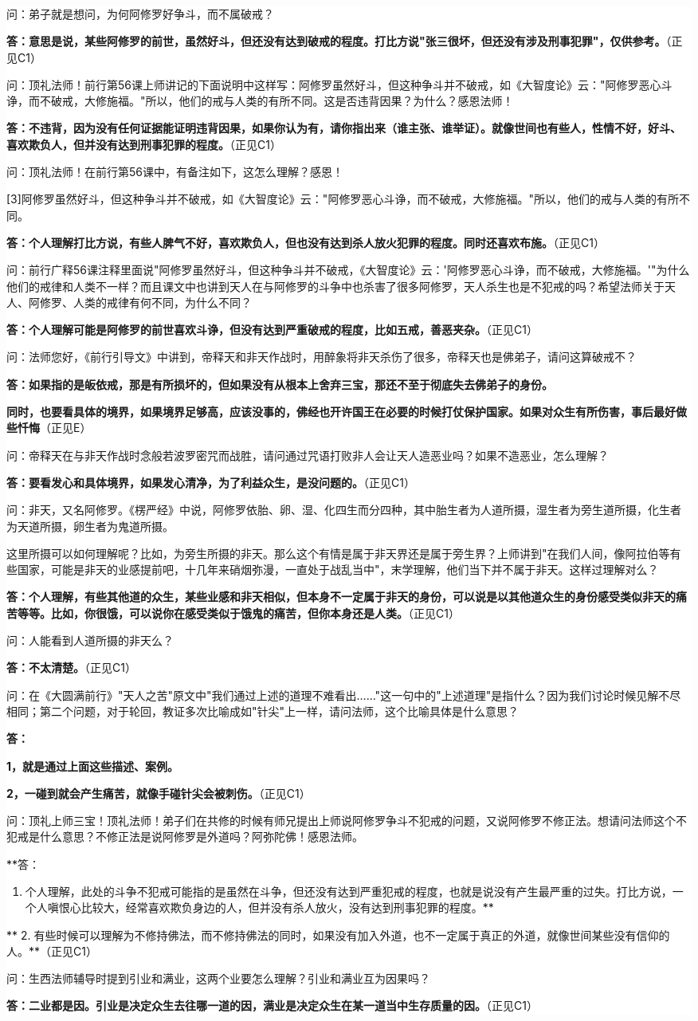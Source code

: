 问：弟子就是想问，为何阿修罗好争斗，而不属破戒？

**答：意思是说，某些阿修罗的前世，虽然好斗，但还没有达到破戒的程度。打比方说"张三很坏，但还没有涉及刑事犯罪"，仅供参考。**（正见C1）

问：顶礼法师！前行第56课上师讲记的下面说明中这样写：阿修罗虽然好斗，但这种争斗并不破戒，如《大智度论》云："阿修罗恶心斗诤，而不破戒，大修施福。"所以，他们的戒与人类的有所不同。这是否违背因果？为什么？感恩法师！

**答：不违背，因为没有任何证据能证明违背因果，如果你认为有，请你指出来（谁主张、谁举证）。就像世间也有些人，性情不好，好斗、喜欢欺负人，但并没有达到刑事犯罪的程度。**（正见C1）

问：顶礼法师！在前行第56课中，有备注如下，这怎么理解？感恩！

\[3\]阿修罗虽然好斗，但这种争斗并不破戒，如《大智度论》云："阿修罗恶心斗诤，而不破戒，大修施福。"所以，他们的戒与人类的有所不同。

**答：个人理解打比方说，有些人脾气不好，喜欢欺负人，但也没有达到杀人放火犯罪的程度。同时还喜欢布施。**（正见C1）

问：前行广释56课注释里面说"阿修罗虽然好斗，但这种争斗并不破戒，《大智度论》云：'阿修罗恶心斗诤，而不破戒，大修施福。'"为什么他们的戒律和人类不一样？而且课文中也讲到天人在与阿修罗的斗争中也杀害了很多阿修罗，天人杀生也是不犯戒的吗？希望法师关于天人、阿修罗、人类的戒律有何不同，为什么不同？

**答：个人理解可能是阿修罗的前世喜欢斗诤，但没有达到严重破戒的程度，比如五戒，善恶夹杂。**（正见C1）

问：法师您好，《前行引导文》中讲到，帝释天和非天作战时，用醉象将非天杀伤了很多，帝释天也是佛弟子，请问这算破戒不？

**答：如果指的是皈依戒，那是有所损坏的，但如果没有从根本上舍弃三宝，那还不至于彻底失去佛弟子的身份。**

**同时，也要看具体的境界，如果境界足够高，应该没事的，佛经也开许国王在必要的时候打仗保护国家。如果对众生有所伤害，事后最好做些忏悔**（正见E）

问：帝释天在与非天作战时念般若波罗密咒而战胜，请问通过咒语打败非人会让天人造恶业吗？如果不造恶业，怎么理解？

**答：要看发心和具体境界，如果发心清净，为了利益众生，是没问题的。**（正见C1）

问：非天，又名阿修罗。《楞严经》中说，阿修罗依胎、卵、湿、化四生而分四种，其中胎生者为人道所摄，湿生者为旁生道所摄，化生者为天道所摄，卵生者为鬼道所摄。

这里所摄可以如何理解呢？比如，为旁生所摄的非天。那么这个有情是属于非天界还是属于旁生界？上师讲到"在我们人间，像阿拉伯等有些国家，可能是非天的业感提前吧，十几年来硝烟弥漫，一直处于战乱当中"，末学理解，他们当下并不属于非天。这样过理解对么？

**答：个人理解，有些其他道的众生，某些业感和非天相似，但本身不一定属于非天的身份，可以说是以其他道众生的身份感受类似非天的痛苦等等。比如，你很饿，可以说你在感受类似于饿鬼的痛苦，但你本身还是人类。**（正见C1）

问：人能看到人道所摄的非天么？

**答：不太清楚。**（正见C1）

问：在《大圆满前行》"天人之苦"原文中"我们通过上述的道理不难看出……"这一句中的"上述道理"是指什么？因为我们讨论时候见解不尽相同；第二个问题，对于轮回，教证多次比喻成如"针尖"上一样，请问法师，这个比喻具体是什么意思？

**答：**

**1，就是通过上面这些描述、案例。**

**2，一碰到就会产生痛苦，就像手碰针尖会被刺伤。**（正见C1）

问：顶礼上师三宝！顶礼法师！弟子们在共修的时候有师兄提出上师说阿修罗争斗不犯戒的问题，又说阿修罗不修正法。想请问法师这个不犯戒是什么意思？不修正法是说阿修罗是外道吗？阿弥陀佛！感恩法师。

**答：
1. 个人理解，此处的斗争不犯戒可能指的是虽然在斗争，但还没有达到严重犯戒的程度，也就是说没有产生最严重的过失。打比方说，一个人嗔恨心比较大，经常喜欢欺负身边的人，但并没有杀人放火，没有达到刑事犯罪的程度。**

**
2. 有些时候可以理解为不修持佛法，而不修持佛法的同时，如果没有加入外道，也不一定属于真正的外道，就像世间某些没有信仰的人。**（正见C1）

问：生西法师辅导时提到引业和满业，这两个业要怎么理解？引业和满业互为因果吗？

**答：二业都是因。引业是决定众生去往哪一道的因，满业是决定众生在某一道当中生存质量的因。**（正见C1）
